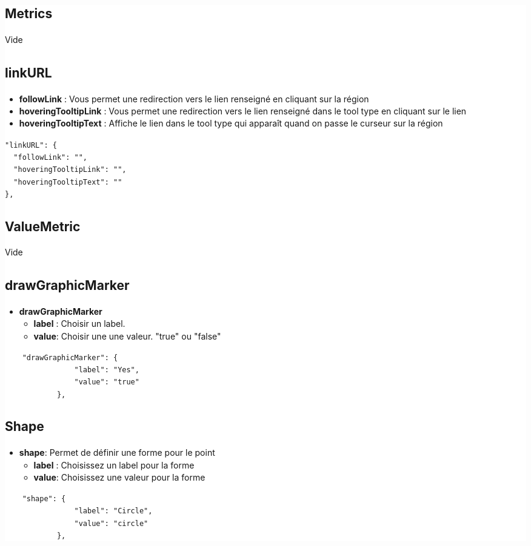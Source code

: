 ## Metrics

Vide

## linkURL

  - **followLink** : Vous permet une redirection vers le lien renseigné en cliquant sur la région
  - **hoveringTooltipLink** : Vous permet une redirection vers le lien renseigné dans le tool type en cliquant sur le lien
  - **hoveringTooltipText** : Affiche le lien dans le tool type qui apparaît quand on passe le curseur sur la région


```
"linkURL": {
  "followLink": "",
  "hoveringTooltipLink": "",
  "hoveringTooltipText": ""
},

```

## ValueMetric

Vide

## drawGraphicMarker

- **drawGraphicMarker**
  - **label** : Choisir un label.
  - **value**: Choisir une une valeur. "true" ou "false"

```
    "drawGraphicMarker": {
                "label": "Yes",
                "value": "true"
            },

```

## Shape

- **shape**: Permet de définir une forme pour le point
  - **label** : Choisissez un label pour la forme
  - **value**: Choisissez une valeur pour la forme

```
    "shape": {
                "label": "Circle",
                "value": "circle"
            },

```

